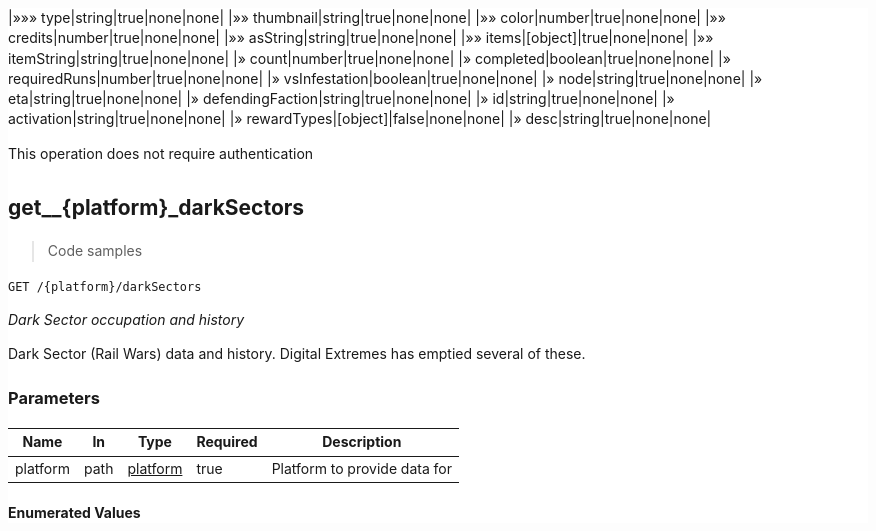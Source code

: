 |»»» type|string|true|none|none|
|»» thumbnail|string|true|none|none|
|»» color|number|true|none|none|
|»» credits|number|true|none|none|
|»» asString|string|true|none|none|
|»» items|[object]|true|none|none|
|»» itemString|string|true|none|none|
|» count|number|true|none|none|
|» completed|boolean|true|none|none|
|» requiredRuns|number|true|none|none|
|» vsInfestation|boolean|true|none|none|
|» node|string|true|none|none|
|» eta|string|true|none|none|
|» defendingFaction|string|true|none|none|
|» id|string|true|none|none|
|» activation|string|true|none|none|
|» rewardTypes|[object]|false|none|none|
|» desc|string|true|none|none|

<aside class="success">
This operation does not require authentication
</aside>

## get__{platform}_darkSectors

> Code samples

`GET /{platform}/darkSectors`

*Dark Sector occupation and history*

Dark Sector (Rail Wars) data and history. Digital Extremes has emptied several of these.

<h3 id="get__{platform}_darksectors-parameters">Parameters</h3>

|Name|In|Type|Required|Description|
|---|---|---|---|---|
|platform|path|[platform](#schemaplatform)|true|Platform to provide data for|

#### Enumerated Values
